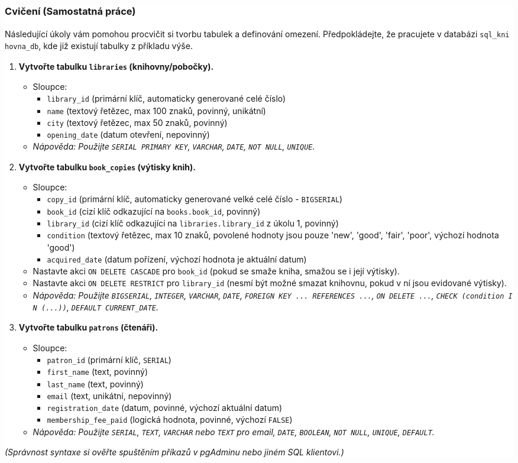 ### Cvičení (Samostatná práce)

Následující úkoly vám pomohou procvičit si tvorbu tabulek a definování omezení. Předpokládejte, že pracujete v databázi `sql_knihovna_db`, kde již existují tabulky z příkladu výše.

1.  **Vytvořte tabulku `libraries` (knihovny/pobočky).**
    * Sloupce:
        * `library_id` (primární klíč, automaticky generované celé číslo)
        * `name` (textový řetězec, max 100 znaků, povinný, unikátní)
        * `city` (textový řetězec, max 50 znaků, povinný)
        * `opening_date` (datum otevření, nepovinný)
    * _Nápověda: Použijte `SERIAL PRIMARY KEY`, `VARCHAR`, `DATE`, `NOT NULL`, `UNIQUE`._

2.  **Vytvořte tabulku `book_copies` (výtisky knih).**
    * Sloupce:
        * `copy_id` (primární klíč, automaticky generované velké celé číslo - `BIGSERIAL`)
        * `book_id` (cizí klíč odkazující na `books.book_id`, povinný)
        * `library_id` (cizí klíč odkazující na `libraries.library_id` z úkolu 1, povinný)
        * `condition` (textový řetězec, max 10 znaků, povolené hodnoty jsou pouze 'new', 'good', 'fair', 'poor', výchozí hodnota 'good')
        * `acquired_date` (datum pořízení, výchozí hodnota je aktuální datum)
    * Nastavte akci `ON DELETE CASCADE` pro `book_id` (pokud se smaže kniha, smažou se i její výtisky).
    * Nastavte akci `ON DELETE RESTRICT` pro `library_id` (nesmí být možné smazat knihovnu, pokud v ní jsou evidované výtisky).
    * _Nápověda: Použijte `BIGSERIAL`, `INTEGER`, `VARCHAR`, `DATE`, `FOREIGN KEY ... REFERENCES ...`, `ON DELETE ...`, `CHECK (condition IN (...))`, `DEFAULT CURRENT_DATE`._

3.  **Vytvořte tabulku `patrons` (čtenáři).**
    * Sloupce:
        * `patron_id` (primární klíč, `SERIAL`)
        * `first_name` (text, povinný)
        * `last_name` (text, povinný)
        * `email` (text, unikátní, nepovinný)
        * `registration_date` (datum, povinné, výchozí aktuální datum)
        * `membership_fee_paid` (logická hodnota, povinné, výchozí `FALSE`)
    * _Nápověda: Použijte `SERIAL`, `TEXT`, `VARCHAR` nebo `TEXT` pro email, `DATE`, `BOOLEAN`, `NOT NULL`, `UNIQUE`, `DEFAULT`._

*(Správnost syntaxe si ověřte spuštěním příkazů v pgAdminu nebo jiném SQL klientovi.)*